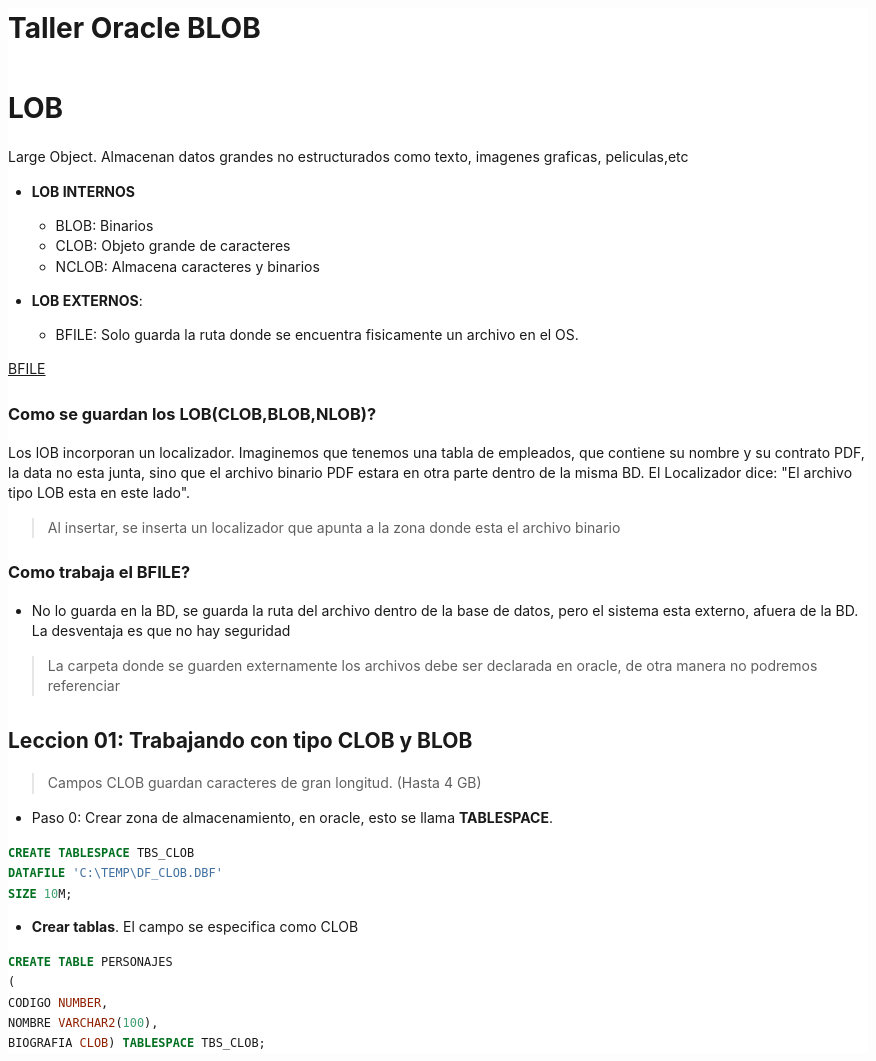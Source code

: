 # Taller Oracle BLOB


# LOB
Large Object. Almacenan datos grandes no estructurados como texto, imagenes graficas, peliculas,etc 

- **LOB INTERNOS**
    - BLOB: Binarios
    - CLOB: Objeto grande de caracteres
    - NCLOB: Almacena caracteres y binarios

- **LOB EXTERNOS**:
    - BFILE: Solo guarda la ruta donde se encuentra fisicamente un archivo en el OS.

[BFILE](images-taller/BFILE.png)

### Como se guardan los LOB(CLOB,BLOB,NLOB)?
Los lOB incorporan un localizador. Imaginemos que tenemos una tabla de empleados,
que contiene su nombre y su contrato PDF, la data no esta junta, sino que el archivo binario
PDF estara en otra parte dentro de la misma BD. El Localizador dice: "El archivo tipo LOB esta en este lado".

> Al insertar, se inserta un localizador que apunta a la zona donde esta el archivo binario


### Como trabaja el BFILE?
- No lo guarda en la BD, se guarda la ruta del archivo dentro de la base de datos, pero el sistema esta 
externo, afuera de la BD. La desventaja es que no hay seguridad

> La carpeta donde se guarden externamente los archivos debe ser declarada en oracle, de otra manera no podremos referenciar

## Leccion 01: Trabajando con tipo CLOB y BLOB

 > Campos CLOB guardan caracteres de gran longitud. (Hasta 4 GB)

- Paso 0: Crear zona de almacenamiento, en oracle, esto se llama **TABLESPACE**.

```sql
CREATE TABLESPACE TBS_CLOB
DATAFILE 'C:\TEMP\DF_CLOB.DBF' 
SIZE 10M;

```

-  **Crear tablas**. El campo se especifica como CLOB

```sql
CREATE TABLE PERSONAJES
(
CODIGO NUMBER,
NOMBRE VARCHAR2(100),
BIOGRAFIA CLOB) TABLESPACE TBS_CLOB;
```

